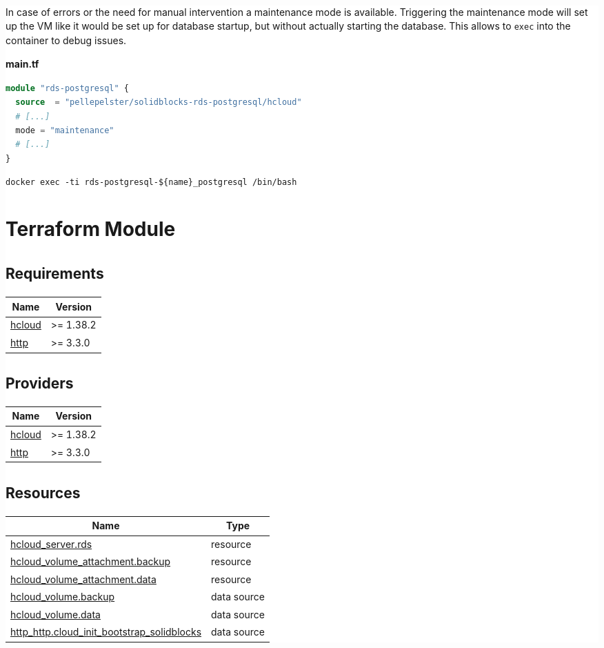 In case of errors or the need for manual intervention a maintenance mode is available. Triggering the maintenance mode will set up the VM like it would be set up for database startup, but without actually starting the database. This allows to `exec` into the container to debug issues.

**main.tf**
```terraform
module "rds-postgresql" {
  source  = "pellepelster/solidblocks-rds-postgresql/hcloud"
  # [...]
  mode = "maintenance"
  # [...]
}
```

```shell
docker exec -ti rds-postgresql-${name}_postgresql /bin/bash
```


# Terraform Module


## Requirements

| Name | Version |
|------|---------|
| <a name="requirement_hcloud"></a> [hcloud](#requirement\_hcloud) | >= 1.38.2 |
| <a name="requirement_http"></a> [http](#requirement\_http) | >= 3.3.0 |

## Providers

| Name | Version |
|------|---------|
| <a name="provider_hcloud"></a> [hcloud](#provider\_hcloud) | >= 1.38.2 |
| <a name="provider_http"></a> [http](#provider\_http) | >= 3.3.0 |

## Resources

| Name | Type |
|------|------|
| [hcloud_server.rds](https://registry.terraform.io/providers/hetznercloud/hcloud/latest/docs/resources/server) | resource |
| [hcloud_volume_attachment.backup](https://registry.terraform.io/providers/hetznercloud/hcloud/latest/docs/resources/volume_attachment) | resource |
| [hcloud_volume_attachment.data](https://registry.terraform.io/providers/hetznercloud/hcloud/latest/docs/resources/volume_attachment) | resource |
| [hcloud_volume.backup](https://registry.terraform.io/providers/hetznercloud/hcloud/latest/docs/data-sources/volume) | data source |
| [hcloud_volume.data](https://registry.terraform.io/providers/hetznercloud/hcloud/latest/docs/data-sources/volume) | data source |
| [http_http.cloud_init_bootstrap_solidblocks](https://registry.terraform.io/providers/hashicorp/http/latest/docs/data-sources/http) | data source |
